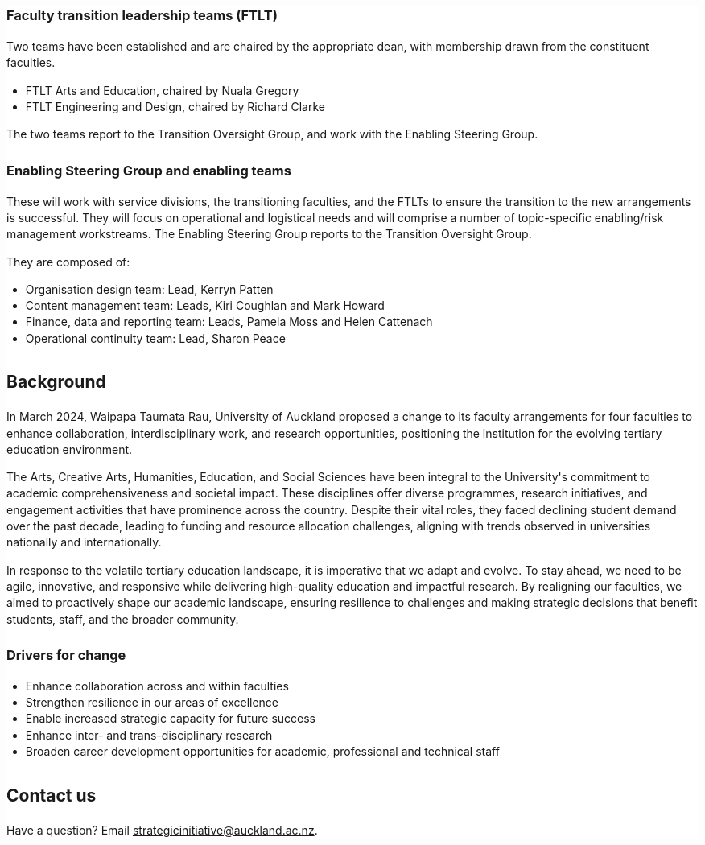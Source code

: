 ### Faculty transition leadership teams (FTLT)

Two teams have been established and are chaired by the appropriate dean, with membership drawn from the constituent faculties.

- FTLT Arts and Education, chaired by Nuala Gregory
- FTLT Engineering and Design, chaired by Richard Clarke

The two teams report to the Transition Oversight Group, and work with the Enabling Steering Group.

### Enabling Steering Group and enabling teams

These will work with service divisions, the transitioning faculties, and the FTLTs to ensure the transition to the new arrangements is successful. They will focus on operational and logistical needs and will comprise a number of topic-specific enabling/risk management workstreams. The Enabling Steering Group reports to the Transition Oversight Group.

They are composed of:

- Organisation design team: Lead, Kerryn Patten
- Content management team: Leads, Kiri Coughlan and Mark Howard
- Finance, data and reporting team: Leads, Pamela Moss and Helen Cattenach
- Operational continuity team: Lead, Sharon Peace

## Background

In March 2024, Waipapa Taumata Rau, University of Auckland proposed a change to its faculty arrangements for four faculties to enhance collaboration, interdisciplinary work, and research opportunities, positioning the institution for the evolving tertiary education environment.

The Arts, Creative Arts, Humanities, Education, and Social Sciences have been integral to the University's commitment to academic comprehensiveness and societal impact. These disciplines offer diverse programmes, research initiatives, and engagement activities that have prominence across the country. Despite their vital roles, they faced declining student demand over the past decade, leading to funding and resource allocation challenges, aligning with trends observed in universities nationally and internationally.

In response to the volatile tertiary education landscape, it is imperative that we adapt and evolve. To stay ahead, we need to be agile, innovative, and responsive while delivering high-quality education and impactful research. By realigning our faculties, we aimed to proactively shape our academic landscape, ensuring resilience to challenges and making strategic decisions that benefit students, staff, and the broader community.

### Drivers for change

- Enhance collaboration across and within faculties
- Strengthen resilience in our areas of excellence
- Enable increased strategic capacity for future success
- Enhance inter- and trans-disciplinary research
- Broaden career development opportunities for academic, professional and technical staff

## Contact us

Have a question? Email [strategicinitiative@auckland.ac.nz](mailto:strategicinitiative@auckland.ac.nz).